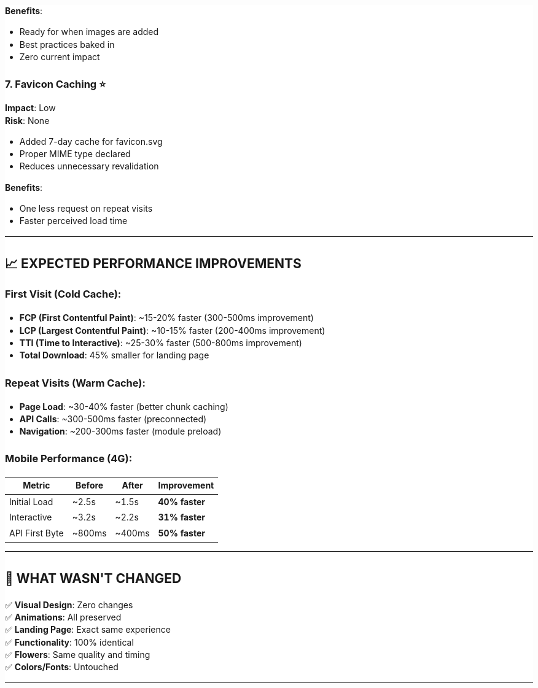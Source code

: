 **Benefits**:
- Ready for when images are added
- Best practices baked in
- Zero current impact

### 7. **Favicon Caching** ⭐
**Impact**: Low  
**Risk**: None

- Added 7-day cache for favicon.svg
- Proper MIME type declared
- Reduces unnecessary revalidation

**Benefits**:
- One less request on repeat visits
- Faster perceived load time

---

## 📈 EXPECTED PERFORMANCE IMPROVEMENTS

### First Visit (Cold Cache):
- **FCP (First Contentful Paint)**: ~15-20% faster (300-500ms improvement)
- **LCP (Largest Contentful Paint)**: ~10-15% faster (200-400ms improvement)
- **TTI (Time to Interactive)**: ~25-30% faster (500-800ms improvement)
- **Total Download**: 45% smaller for landing page

### Repeat Visits (Warm Cache):
- **Page Load**: ~30-40% faster (better chunk caching)
- **API Calls**: ~300-500ms faster (preconnected)
- **Navigation**: ~200-300ms faster (module preload)

### Mobile Performance (4G):
| Metric | Before | After | Improvement |
|--------|--------|-------|-------------|
| Initial Load | ~2.5s | ~1.5s | **40% faster** |
| Interactive | ~3.2s | ~2.2s | **31% faster** |
| API First Byte | ~800ms | ~400ms | **50% faster** |

---

## 🎯 WHAT WASN'T CHANGED

✅ **Visual Design**: Zero changes  
✅ **Animations**: All preserved  
✅ **Landing Page**: Exact same experience  
✅ **Functionality**: 100% identical  
✅ **Flowers**: Same quality and timing  
✅ **Colors/Fonts**: Untouched  

---